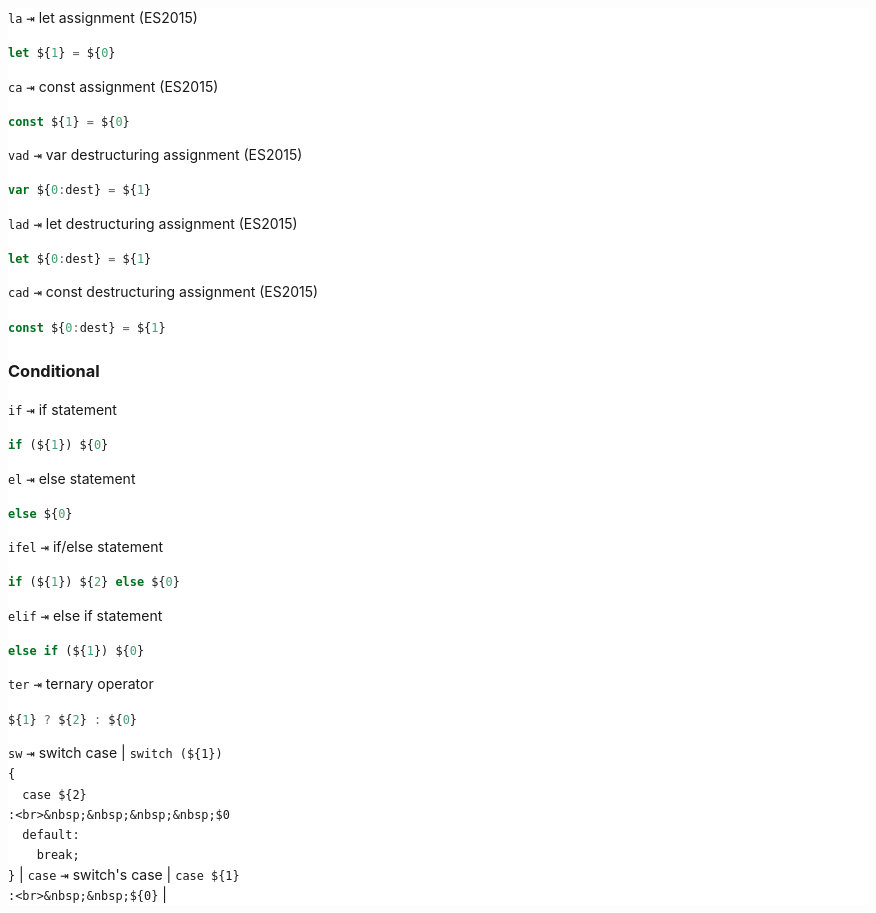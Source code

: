    `la` <kbd>⇥</kbd> let assignment (ES2015)

   ```javascript
   let ${1} = ${0}
   ```

   `ca` <kbd>⇥</kbd> const assignment (ES2015)

   ```javascript
   const ${1} = ${0}
   ```

  `vad` <kbd>⇥</kbd> var destructuring assignment (ES2015)

  ```javascript
  var ${0:dest} = ${1}
  ```

  `lad` <kbd>⇥</kbd> let destructuring assignment (ES2015)

  ```javascript
  let ${0:dest} = ${1}
  ```

  `cad` <kbd>⇥</kbd> const destructuring assignment (ES2015)

  ```javascript
  const ${0:dest} = ${1}
  ```


### Conditional
   `if` <kbd>⇥</kbd> if statement

   ```javascript
   if (${1}) ${0}
   ```

   `el` <kbd>⇥</kbd> else statement

   ```javascript
   else ${0}
   ```

 `ifel` <kbd>⇥</kbd> if/else statement

 ```javascript
 if (${1}) ${2} else ${0}
 ```

 `elif` <kbd>⇥</kbd> else if statement

 ```javascript
 else if (${1}) ${0}
 ```

  `ter` <kbd>⇥</kbd> ternary operator

  ```javascript
  ${1} ? ${2} : ${0}
  ```

   `sw` <kbd>⇥</kbd> switch case       | <code>switch (${1}) {<br>&nbsp;&nbsp;case ${2} :<br>&nbsp;&nbsp;&nbsp;&nbsp;$0<br>&nbsp;&nbsp;default:<br>&nbsp;&nbsp;&nbsp;&nbsp;break;<br>}</code> |
 `case` <kbd>⇥</kbd> switch's case     | <code>case ${1} :<br>&nbsp;&nbsp;${0}</code>                                                                                                         |

